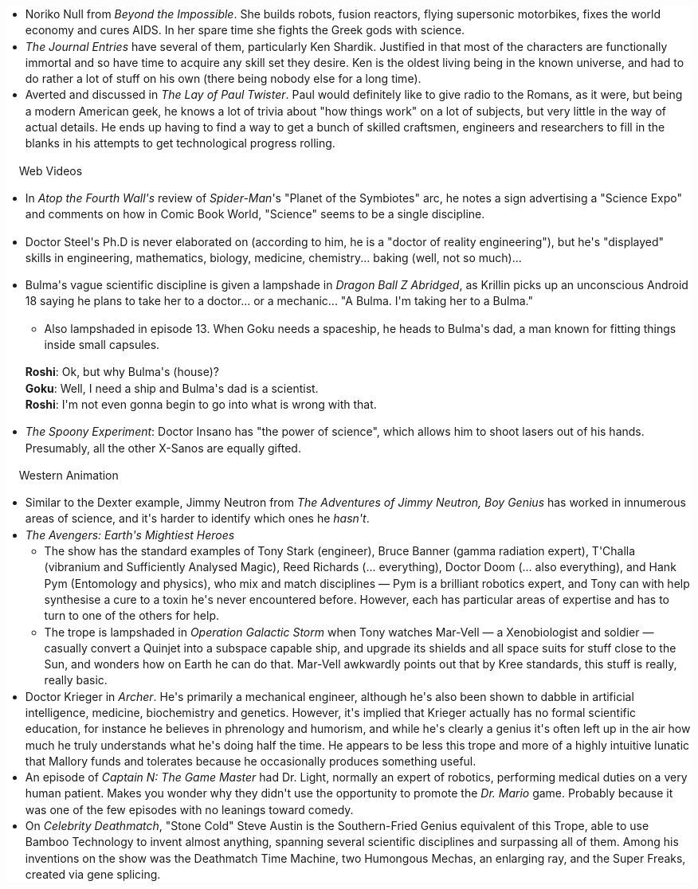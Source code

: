 -   Noriko Null from _Beyond the Impossible_. She builds robots, fusion reactors, flying supersonic motorbikes, fixes the world economy and cures AIDS. In her spare time she fights the Greek gods with science.
-   _The Journal Entries_ have several of them, particularly Ken Shardik. Justified in that most of the characters are functionally immortal and so have time to acquire any skill set they desire. Ken is the oldest living being in the known universe, and had to do rather a lot of stuff on his own (there being nobody else for a long time).
-   Averted and discussed in _The Lay of Paul Twister_. Paul would definitely like to give radio to the Romans, as it were, but being a modern American geek, he knows a lot of trivia about "how things work" on a lot of subjects, but very little in the way of actual details. He ends up having to find a way to get a bunch of skilled craftsmen, engineers and researchers to fill in the blanks in his attempts to get technological progress rolling.

    Web Videos 

-   In _Atop the Fourth Wall's_ review of _Spider-Man_'s "Planet of the Symbiotes" arc, he notes a sign advertising a "Science Expo" and comments on how in Comic Book World, "Science" seems to be a single discipline.
-   Doctor Steel's Ph.D is never elaborated on (according to him, he is a "doctor of reality engineering"), but he's "displayed" skills in engineering, mathematics, biology, medicine, chemistry... baking (well, not so much)...
-   Bulma's vague scientific discipline is given a lampshade in _Dragon Ball Z Abridged_, as Krillin picks up an unconscious Android 18 saying he plans to take her to a doctor... or a mechanic... "A Bulma. I'm taking her to a Bulma."
    
    -   Also lampshaded in episode 13. When Goku needs a spaceship, he heads to Bulma's dad, a man known for fitting things inside small capsules.
    
    **Roshi**: Ok, but why Bulma's (house)?  
    **Goku**: Well, I need a ship and Bulma's dad is a scientist.  
    **Roshi**: I'm not even gonna begin to go into what is wrong with that.
    
-   _The Spoony Experiment_: Doctor Insano has "the power of science", which allows him to shoot lasers out of his hands. Presumably, all the other X-Sanos are equally gifted.

    Western Animation 

-   Similar to the Dexter example, Jimmy Neutron from _The Adventures of Jimmy Neutron, Boy Genius_ has worked in innumerous areas of science, and it's harder to identify which ones he _hasn't_.
-   _The Avengers: Earth's Mightiest Heroes_
    -   The show has the standard examples of Tony Stark (engineer), Bruce Banner (gamma radiation expert), T'Challa (vibranium and Sufficiently Analysed Magic), Reed Richards (... everything), Doctor Doom (... also everything), and Hank Pym (Entomology and physics), who mix and match disciplines — Pym is a brilliant robotics expert, and Tony can with help synthesise a cure to a toxin he's never encountered before. However, each has particular areas of expertise and has to turn to one of the others for help.
    -   The trope is lampshaded in _Operation Galactic Storm_ when Tony watches Mar-Vell — a Xenobiologist and soldier — casually convert a Quinjet into a subspace capable ship, and upgrade its shields and all space suits for stuff close to the Sun, and wonders how on Earth he can do that. Mar-Vell awkwardly points out that by Kree standards, this stuff is really, really basic.
-   Doctor Krieger in _Archer_. He's primarily a mechanical engineer, although he's also been shown to dabble in artificial intelligence, medicine, biochemistry and genetics. However, it's implied that Krieger actually has no formal scientific education, for instance he believes in phrenology and humorism, and while he's clearly a genius it's often left up in the air how much he truly understands what he's doing half the time. He appears to be less this trope and more of a highly intuitive lunatic that Mallory funds and tolerates because he occasionally produces something useful.
-   An episode of _Captain N: The Game Master_ had Dr. Light, normally an expert of robotics, performing medical duties on a very human patient. Makes you wonder why they didn't use the opportunity to promote the _Dr. Mario_ game. Probably because it was one of the few episodes with no leanings toward comedy.
-   On _Celebrity Deathmatch_, "Stone Cold" Steve Austin is the Southern-Fried Genius equivalent of this Trope, able to use Bamboo Technology to invent almost anything, spanning several scientific disciplines and surpassing all of them. Among his inventions on the show was the Deathmatch Time Machine, two Humongous Mechas, an enlarging ray, and the Super Freaks, created via gene splicing.